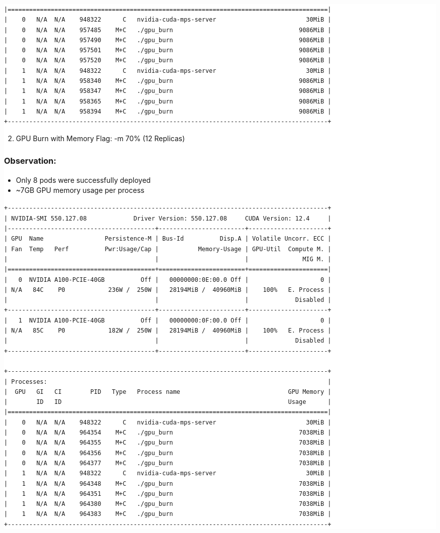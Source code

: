 ```console
|=========================================================================================|
|    0   N/A  N/A    948322      C   nvidia-cuda-mps-server                         30MiB |
|    0   N/A  N/A    957485    M+C   ./gpu_burn                                   9086MiB |
|    0   N/A  N/A    957490    M+C   ./gpu_burn                                   9086MiB |
|    0   N/A  N/A    957501    M+C   ./gpu_burn                                   9086MiB |
|    0   N/A  N/A    957520    M+C   ./gpu_burn                                   9086MiB |
|    1   N/A  N/A    948322      C   nvidia-cuda-mps-server                         30MiB |
|    1   N/A  N/A    958340    M+C   ./gpu_burn                                   9086MiB |
|    1   N/A  N/A    958347    M+C   ./gpu_burn                                   9086MiB |
|    1   N/A  N/A    958365    M+C   ./gpu_burn                                   9086MiB |
|    1   N/A  N/A    958394    M+C   ./gpu_burn                                   9086MiB |
+-----------------------------------------------------------------------------------------+

```

2. GPU Burn with Memory Flag: -m 70% (12 Replicas)

### Observation:
- Only 8 pods were successfully deployed
- ~7GB GPU memory usage per process
  
```console
+-----------------------------------------------------------------------------------------+
| NVIDIA-SMI 550.127.08             Driver Version: 550.127.08     CUDA Version: 12.4     |
|-----------------------------------------+------------------------+----------------------+
| GPU  Name                 Persistence-M | Bus-Id          Disp.A | Volatile Uncorr. ECC |
| Fan  Temp   Perf          Pwr:Usage/Cap |           Memory-Usage | GPU-Util  Compute M. |
|                                         |                        |               MIG M. |
|=========================================+========================+======================|
|   0  NVIDIA A100-PCIE-40GB          Off |   00000000:0E:00.0 Off |                    0 |
| N/A   84C    P0            236W /  250W |   28194MiB /  40960MiB |    100%   E. Process |
|                                         |                        |             Disabled |
+-----------------------------------------+------------------------+----------------------+
|   1  NVIDIA A100-PCIE-40GB          Off |   00000000:0F:00.0 Off |                    0 |
| N/A   85C    P0            182W /  250W |   28194MiB /  40960MiB |    100%   E. Process |
|                                         |                        |             Disabled |
+-----------------------------------------+------------------------+----------------------+
                                                                                         
+-----------------------------------------------------------------------------------------+
| Processes:                                                                              |
|  GPU   GI   CI        PID   Type   Process name                              GPU Memory |
|        ID   ID                                                               Usage      |
|=========================================================================================|
|    0   N/A  N/A    948322      C   nvidia-cuda-mps-server                         30MiB |
|    0   N/A  N/A    964354    M+C   ./gpu_burn                                   7038MiB |
|    0   N/A  N/A    964355    M+C   ./gpu_burn                                   7038MiB |
|    0   N/A  N/A    964356    M+C   ./gpu_burn                                   7038MiB |
|    0   N/A  N/A    964377    M+C   ./gpu_burn                                   7038MiB |
|    1   N/A  N/A    948322      C   nvidia-cuda-mps-server                         30MiB |
|    1   N/A  N/A    964348    M+C   ./gpu_burn                                   7038MiB |
|    1   N/A  N/A    964351    M+C   ./gpu_burn                                   7038MiB |
|    1   N/A  N/A    964380    M+C   ./gpu_burn                                   7038MiB |
|    1   N/A  N/A    964383    M+C   ./gpu_burn                                   7038MiB |
+-----------------------------------------------------------------------------------------+
```
